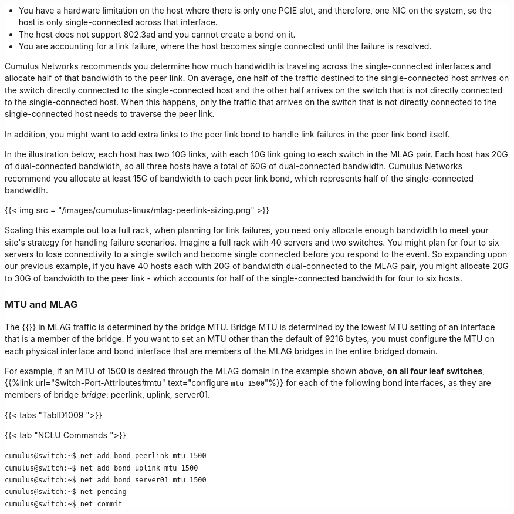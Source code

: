 - You have a hardware limitation on the host where there is only one PCIE slot, and therefore, one NIC on the system, so the host is only single-connected across that interface.
- The host does not support 802.3ad and you cannot create a bond on it.
- You are accounting for a link failure, where the host becomes single connected until the failure is resolved.

Cumulus Networks recommends you determine how much bandwidth is traveling across the single-connected interfaces and allocate half of that bandwidth to the peer link. On average, one half of the traffic destined to the single-connected host arrives on the switch directly connected to the single-connected host and the other half arrives on the switch that is not directly connected to the single-connected host. When this happens, only the traffic that arrives on the switch that is not directly connected to the single-connected host needs to traverse the peer link.

In addition, you might want to add extra links to the peer link bond to handle link failures in the peer link bond itself.

In the illustration below, each host has two 10G links, with each 10G link going to each switch in the MLAG pair. Each host has 20G of dual-connected bandwidth, so all three hosts have a total of 60G of dual-connected bandwidth. Cumulus Networks recommend you allocate at least 15G of bandwidth to each peer link bond, which represents half of the single-connected bandwidth.

{{< img src = "/images/cumulus-linux/mlag-peerlink-sizing.png" >}}

Scaling this example out to a full rack, when planning for link failures, you need only allocate enough bandwidth to meet your site's strategy for handling failure scenarios. Imagine a full rack with 40 servers and two switches. You might plan for four to six servers to lose connectivity to a single switch and become single connected before you respond to the event. So expanding upon our previous example, if you have 40 hosts each with 20G of bandwidth dual-connected to the MLAG pair, you might allocate 20G to 30G of bandwidth to the peer link - which accounts for half of the single-connected bandwidth for four to six hosts.

### MTU and MLAG

The {{<link url="Switch-Port-Attributes#mtu" text="MTU">}} in MLAG traffic is determined by the bridge MTU. Bridge MTU is determined by the lowest MTU setting of an interface that is a member of the bridge. If you want to set an MTU other than the default of 9216 bytes, you must configure the MTU on each physical interface and bond interface that are members of the MLAG bridges in the entire bridged domain.

For example, if an MTU of 1500 is desired through the MLAG domain in the example shown above, **on all four leaf switches**, {{%link url="Switch-Port-Attributes#mtu" text="configure `mtu 1500`"%}} for each of the following bond interfaces, as they are members of bridge *bridge*: peerlink, uplink, server01.

{{< tabs "TabID1009 ">}}

{{< tab "NCLU Commands ">}}

```
cumulus@switch:~$ net add bond peerlink mtu 1500
cumulus@switch:~$ net add bond uplink mtu 1500
cumulus@switch:~$ net add bond server01 mtu 1500
cumulus@switch:~$ net pending
cumulus@switch:~$ net commit
```

